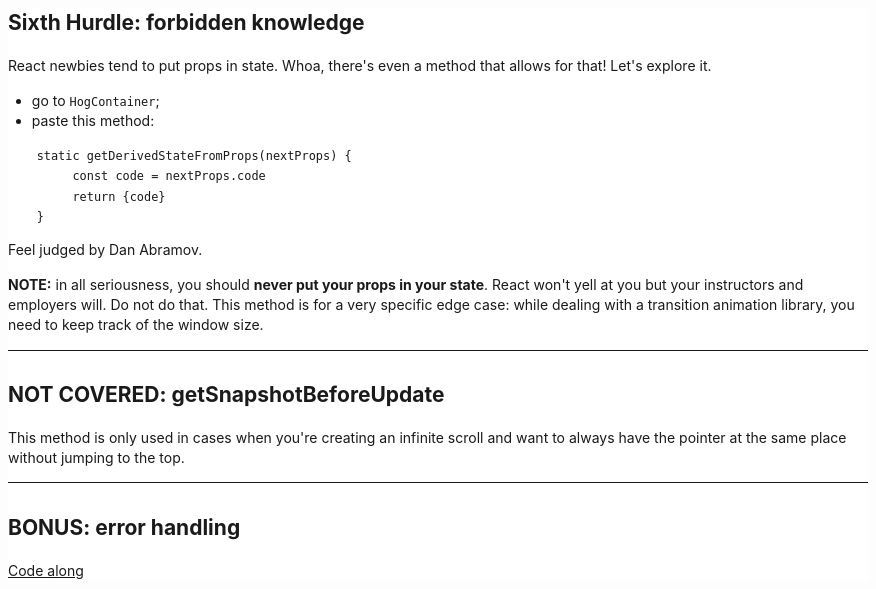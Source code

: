 ## Sixth Hurdle: forbidden knowledge
React newbies tend to put props in state. Whoa, there's even a method that allows for that! Let's explore it.
- go to `HogContainer`;
- paste this method:
```
    static getDerivedStateFromProps(nextProps) {
         const code = nextProps.code
         return {code}
    }
```
Feel judged by Dan Abramov.

**NOTE:** in all seriousness, you should **never put your props in your state**. React won't yell at you but your instructors and employers will. Do not do that. This method is for a very specific edge case: while dealing with a transition animation library, you need to keep track of the window size. 

---

## NOT COVERED: getSnapshotBeforeUpdate
This method is only used in cases when you're creating an infinite scroll and want to always have the pointer at the same place without jumping to the top.

---

## BONUS: error handling
[Code along](https://blog.bitsrc.io/understanding-error-boundaries-in-react-e58f15ae1f38)
